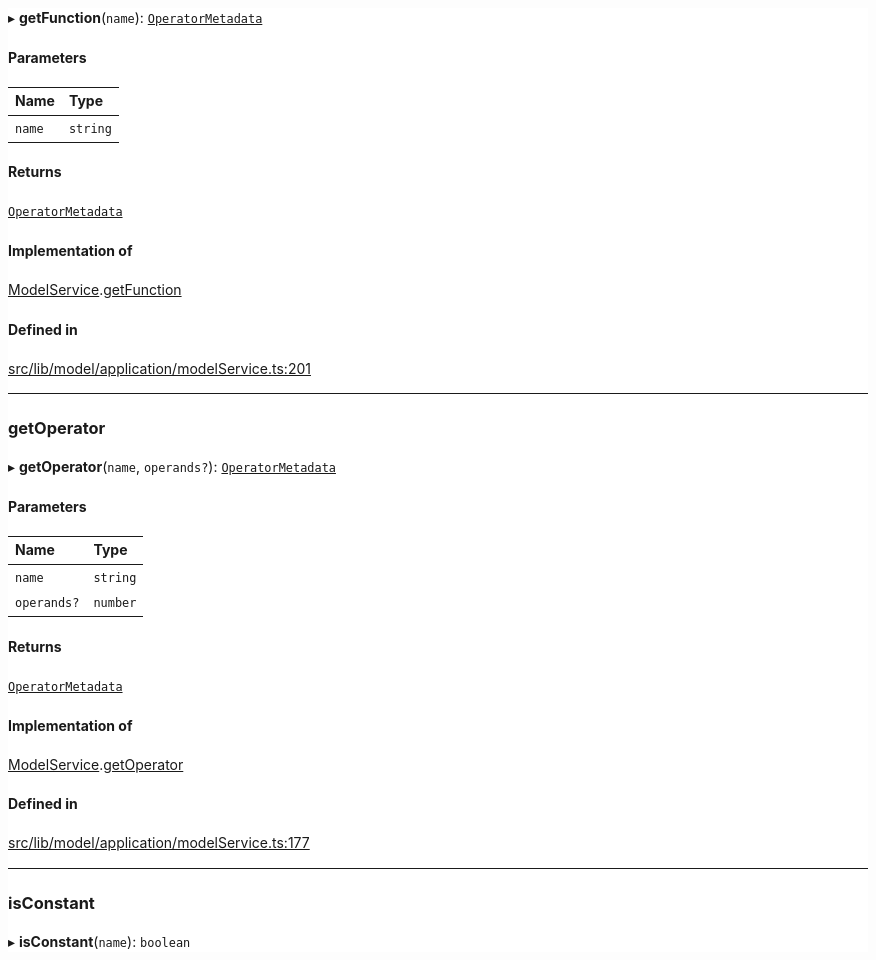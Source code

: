 ▸ **getFunction**(`name`): [`OperatorMetadata`](../interfaces/OperatorMetadata.md)

#### Parameters

| Name | Type |
| :------ | :------ |
| `name` | `string` |

#### Returns

[`OperatorMetadata`](../interfaces/OperatorMetadata.md)

#### Implementation of

[ModelService](../interfaces/ModelService.md).[getFunction](../interfaces/ModelService.md#getfunction)

#### Defined in

[src/lib/model/application/modelService.ts:201](https://github.com/data7expressions/3xpr/blob/95c7d152921f5a8f5f272209d2eafc5adcde5f98/src/lib/model/application/modelService.ts#L201)

___

### getOperator

▸ **getOperator**(`name`, `operands?`): [`OperatorMetadata`](../interfaces/OperatorMetadata.md)

#### Parameters

| Name | Type |
| :------ | :------ |
| `name` | `string` |
| `operands?` | `number` |

#### Returns

[`OperatorMetadata`](../interfaces/OperatorMetadata.md)

#### Implementation of

[ModelService](../interfaces/ModelService.md).[getOperator](../interfaces/ModelService.md#getoperator)

#### Defined in

[src/lib/model/application/modelService.ts:177](https://github.com/data7expressions/3xpr/blob/95c7d152921f5a8f5f272209d2eafc5adcde5f98/src/lib/model/application/modelService.ts#L177)

___

### isConstant

▸ **isConstant**(`name`): `boolean`
